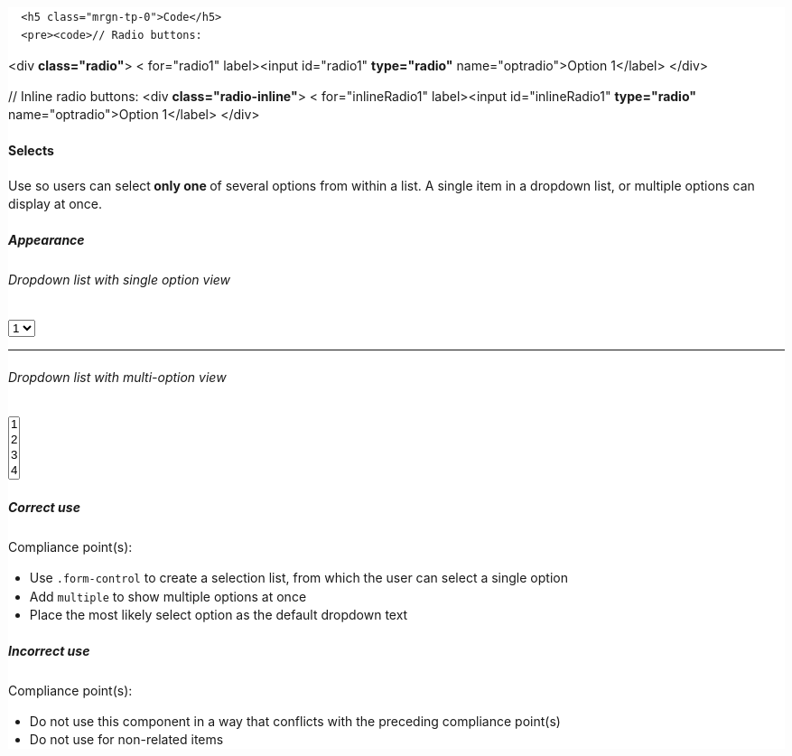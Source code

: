       <h5 class="mrgn-tp-0">Code</h5>
      <pre><code>// Radio buttons:
&lt;div <strong>class=&quot;radio&quot;</strong>&gt;
   &lt; for=&quot;radio1&quot;  label&gt;&lt;input id=&quot;radio1&quot; <strong>type=&quot;radio&quot;</strong> name=&quot;optradio&quot;&gt;Option 1&lt;/label&gt;
&lt;/div&gt;

// Inline radio buttons:
&lt;div <strong>class=&quot;radio-inline&quot;</strong>&gt;
   &lt; for=&quot;inlineRadio1&quot; label&gt;&lt;input id=&quot;inlineRadio1&quot; <strong>type=&quot;radio&quot;</strong> name=&quot;optradio&quot;&gt;Option 1&lt;/label&gt;
&lt;/div&gt;</code></pre>
    </div>
  </div>
  <h4 id="selects"><span class="fa-stack"><span class="fa fa-circle fa-stack-2x"></span><span class="far fa-caret-square-down fa-stack-1x fa-inverse"></span></span> Selects</h4>
  <p>Use so users can select<strong> only one </strong>of several options from within a list. A single item in a dropdown list, or multiple options can display at once. </p>
  <div class="row">
    <div class="col-md-4">
      <div class="panel panel-default">
        <div class="panel-body">
          <h5 class="mrgn-tp-0">Appearance</h5>
          <h6>Dropdown list with single option view</h6>
          <form method="get" action="#">
            <select class="form-control">
              <option>1</option>
              <option>2</option>
              <option>3</option>
              <option>4</option>
              <option>5</option>
            </select>
            <hr>
            <h6>Dropdown list with multi-option view</h6>
            <select multiple="multiple" class="form-control">
              <option>1</option>
              <option>2</option>
              <option>3</option>
              <option>4</option>
              <option>5</option>
            </select>
          </form>
        </div>
      </div>
    </div>
    <div class="col-md-4">
      <h5 class="mrgn-tp-0 text-success"><span class="glyphicon glyphicon-ok-circle"></span> Correct use</h5>
      <p>Compliance point(s):</p>
      <ul>
        <li>Use <code>.form-control</code> to create a selection list, from which the user can select a single option</li>
        <li>Add <code>multiple</code> to show multiple options at once</li>
        <li>Place the most likely  select option as the default dropdown text</li>
      </ul>
      <h5 class="mrgn-tp-0 text-danger"><span class="glyphicon glyphicon-remove-circle"></span> Incorrect use</h5>
      <p>Compliance point(s):</p>
      <ul>
        <li>Do not use this component in a way that conflicts with the preceding compliance <span class="nowrap">point(s)</span></li>
        <li>Do not use for non-related items</li>
      </ul>
    </div>